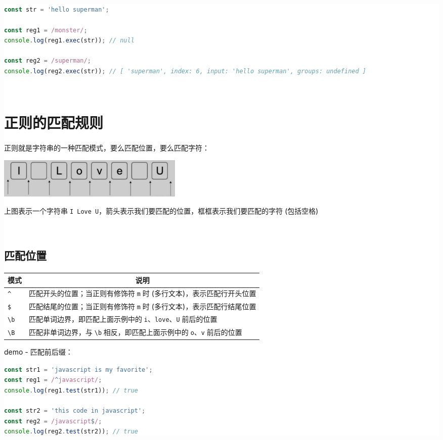 ```javascript
const str = 'hello superman';

const reg1 = /monster/;
console.log(reg1.exec(str)); // null

const reg2 = /superman/;
console.log(reg2.exec(str)); // [ 'superman', index: 6, input: 'hello superman', groups: undefined ]
```

<br>

# 正则的匹配规则

正则就是字符串的一种匹配模式，要么匹配位置，要么匹配字符：

<img src="./picture/1669213333494-04eac419-d0d4-4669-99e0-03c90900f489.png" alt="img" style="zoom: 33%;" />

上图表示一个字符串 `I Love U`，箭头表示我们要匹配的位置，框框表示我们要匹配的字符 (包括空格)

<br>

## 匹配位置

| **模式** | **说明**                                                             |
| -------- | -------------------------------------------------------------------- |
| `^`      | 匹配开头的位置；当正则有修饰符 `m` 时 (多行文本)，表示匹配行开头位置 |
| `$`      | 匹配结尾的位置；当正则有修饰符 `m` 时 (多行文本)，表示匹配行结尾位置 |
| `\b`     | 匹配单词边界，即匹配上面示例中的 `i`、`love`、`U` 前后的位置         |
| `\B`     | 匹配非单词边界，与 `\b` 相反，即匹配上面示例中的 `o`、`v` 前后的位置 |

demo - 匹配前后缀：

```javascript
const str1 = 'javascript is my favorite';
const reg1 = /^javascript/;
console.log(reg1.test(str1)); // true

const str2 = 'this code in javascript';
const reg2 = /javascript$/;
console.log(reg2.test(str2)); // true
```
